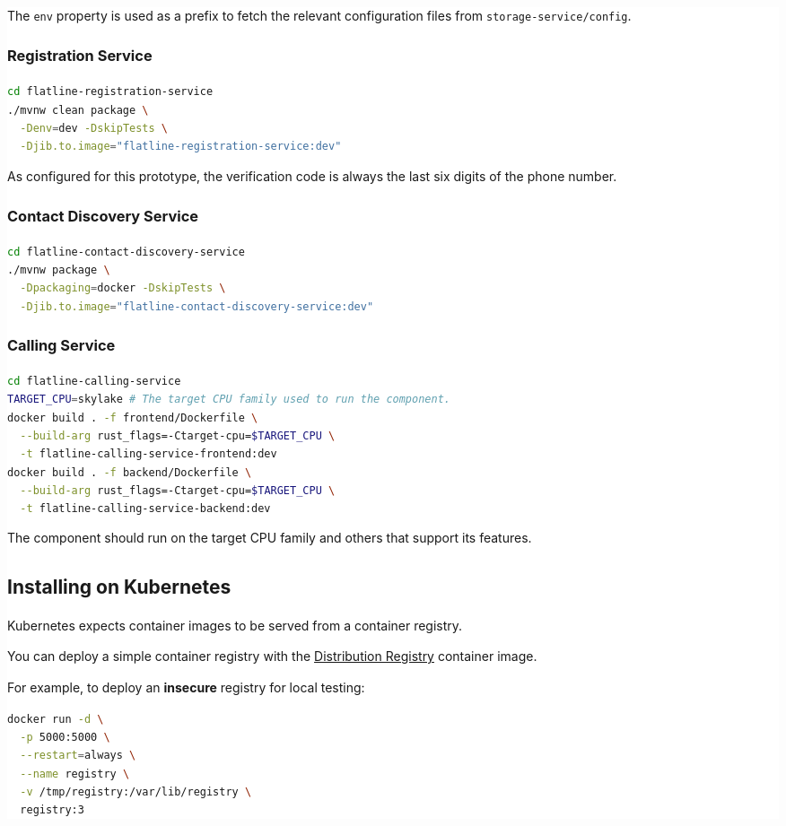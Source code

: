 The `env` property is used as a prefix to fetch the relevant configuration files from `storage-service/config`.

### Registration Service

```bash
cd flatline-registration-service
./mvnw clean package \
  -Denv=dev -DskipTests \
  -Djib.to.image="flatline-registration-service:dev"
```

As configured for this prototype, the verification code is always the last six digits of the phone number.

### Contact Discovery Service

```bash
cd flatline-contact-discovery-service
./mvnw package \
  -Dpackaging=docker -DskipTests \
  -Djib.to.image="flatline-contact-discovery-service:dev"
```

### Calling Service

```bash
cd flatline-calling-service
TARGET_CPU=skylake # The target CPU family used to run the component.
docker build . -f frontend/Dockerfile \
  --build-arg rust_flags=-Ctarget-cpu=$TARGET_CPU \
  -t flatline-calling-service-frontend:dev
docker build . -f backend/Dockerfile \
  --build-arg rust_flags=-Ctarget-cpu=$TARGET_CPU \
  -t flatline-calling-service-backend:dev
```

The component should run on the target CPU family and others that support its features.

## Installing on Kubernetes

Kubernetes expects container images to be served from a container registry.

You can deploy a simple container registry with the [Distribution Registry](https://distribution.github.io/distribution/) container image.

For example, to deploy an **insecure** registry for local testing:

```bash
docker run -d \
  -p 5000:5000 \
  --restart=always \
  --name registry \
  -v /tmp/registry:/var/lib/registry \
  registry:3
```
